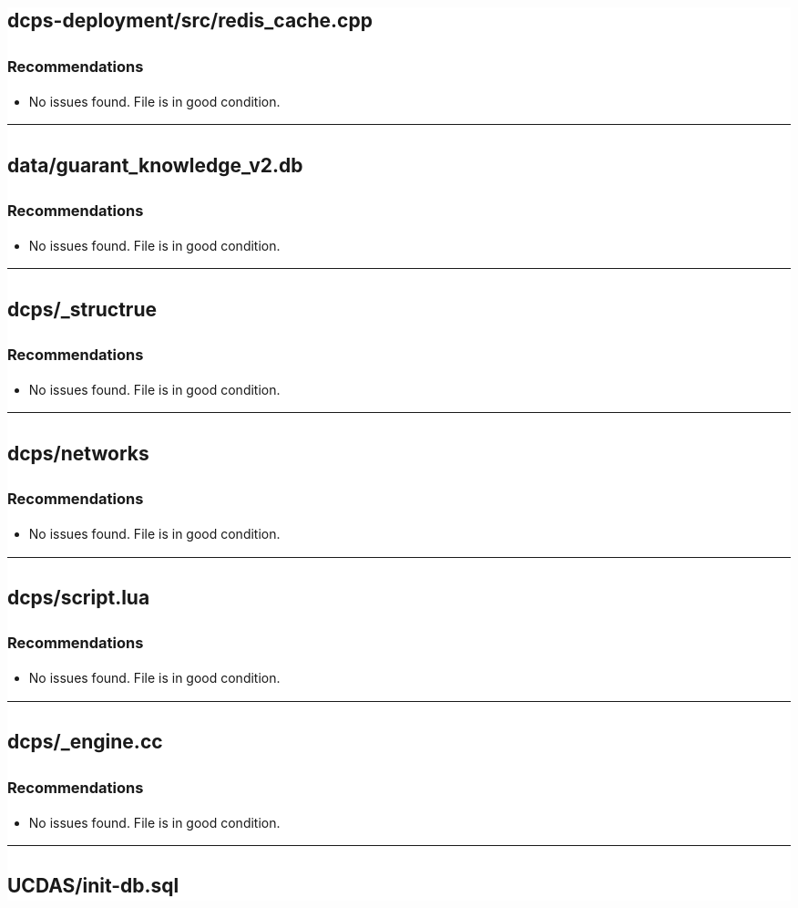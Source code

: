 
## dcps-deployment/src/redis_cache.cpp

### Recommendations

- No issues found. File is in good condition.

---

## data/guarant_knowledge_v2.db

### Recommendations

- No issues found. File is in good condition.

---

## dcps/\_structrue

### Recommendations

- No issues found. File is in good condition.

---

## dcps/networks

### Recommendations

- No issues found. File is in good condition.

---

## dcps/script.lua

### Recommendations

- No issues found. File is in good condition.

---

## dcps/\_engine.cc

### Recommendations

- No issues found. File is in good condition.

---

## UCDAS/init-db.sql
